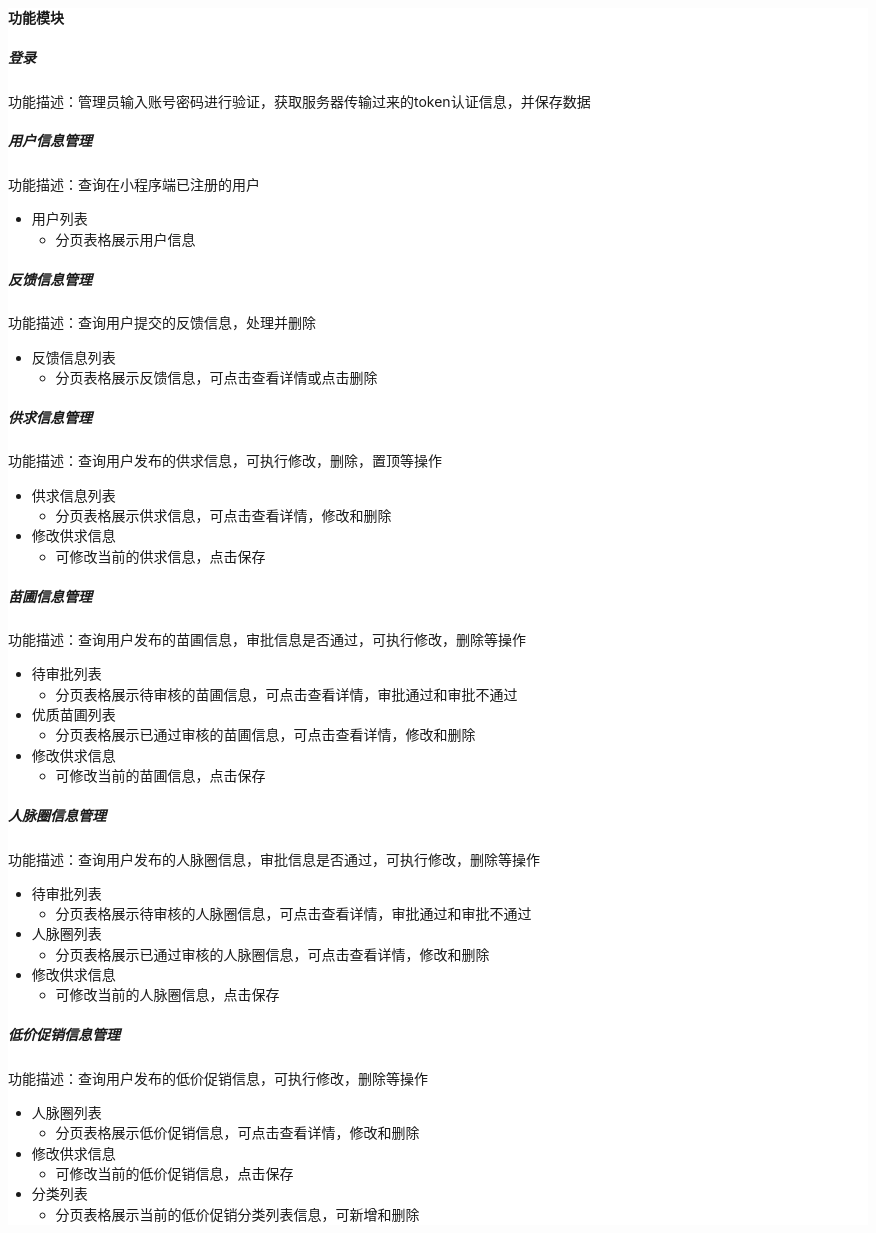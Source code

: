 #### 功能模块

##### 登录

功能描述：管理员输入账号密码进行验证，获取服务器传输过来的token认证信息，并保存数据

##### 用户信息管理

功能描述：查询在小程序端已注册的用户

- 用户列表
  - 分页表格展示用户信息

##### 反馈信息管理

功能描述：查询用户提交的反馈信息，处理并删除

- 反馈信息列表
  - 分页表格展示反馈信息，可点击查看详情或点击删除

##### 供求信息管理

功能描述：查询用户发布的供求信息，可执行修改，删除，置顶等操作

- 供求信息列表
  - 分页表格展示供求信息，可点击查看详情，修改和删除
- 修改供求信息
  - 可修改当前的供求信息，点击保存

##### 苗圃信息管理

功能描述：查询用户发布的苗圃信息，审批信息是否通过，可执行修改，删除等操作

- 待审批列表
  - 分页表格展示待审核的苗圃信息，可点击查看详情，审批通过和审批不通过
- 优质苗圃列表
  - 分页表格展示已通过审核的苗圃信息，可点击查看详情，修改和删除
- 修改供求信息
  - 可修改当前的苗圃信息，点击保存

##### 人脉圈信息管理

功能描述：查询用户发布的人脉圈信息，审批信息是否通过，可执行修改，删除等操作

- 待审批列表
  - 分页表格展示待审核的人脉圈信息，可点击查看详情，审批通过和审批不通过
- 人脉圈列表
  - 分页表格展示已通过审核的人脉圈信息，可点击查看详情，修改和删除
- 修改供求信息
  - 可修改当前的人脉圈信息，点击保存

##### 低价促销信息管理

功能描述：查询用户发布的低价促销信息，可执行修改，删除等操作

- 人脉圈列表
  - 分页表格展示低价促销信息，可点击查看详情，修改和删除
- 修改供求信息
  - 可修改当前的低价促销信息，点击保存
- 分类列表
  - 分页表格展示当前的低价促销分类列表信息，可新增和删除
